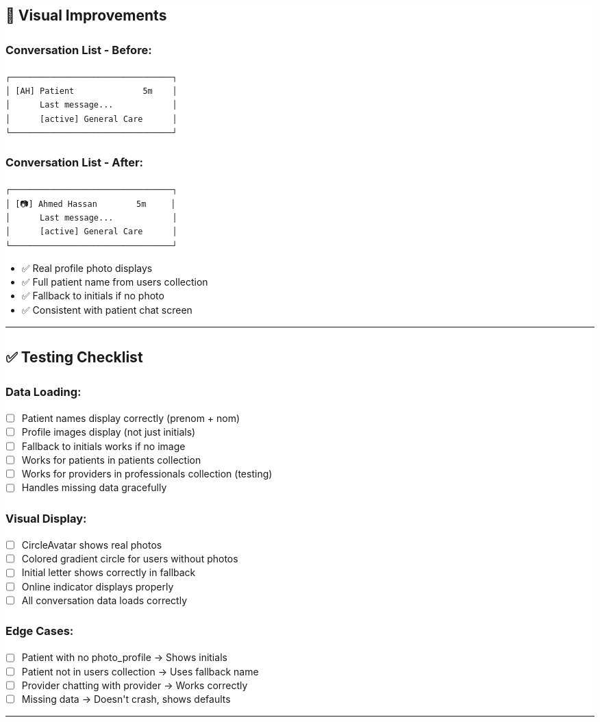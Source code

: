 ## 🎨 Visual Improvements

### Conversation List - Before:
```
┌─────────────────────────────────┐
│ [AH] Patient              5m    │
│      Last message...            │
│      [active] General Care      │
└─────────────────────────────────┘
```

### Conversation List - After:
```
┌─────────────────────────────────┐
│ [📷] Ahmed Hassan        5m     │
│      Last message...            │
│      [active] General Care      │
└─────────────────────────────────┘
```

- ✅ Real profile photo displays
- ✅ Full patient name from users collection
- ✅ Fallback to initials if no photo
- ✅ Consistent with patient chat screen

---

## ✅ Testing Checklist

### Data Loading:
- [ ] Patient names display correctly (prenom + nom)
- [ ] Profile images display (not just initials)
- [ ] Fallback to initials works if no image
- [ ] Works for patients in patients collection
- [ ] Works for providers in professionals collection (testing)
- [ ] Handles missing data gracefully

### Visual Display:
- [ ] CircleAvatar shows real photos
- [ ] Colored gradient circle for users without photos
- [ ] Initial letter shows correctly in fallback
- [ ] Online indicator displays properly
- [ ] All conversation data loads correctly

### Edge Cases:
- [ ] Patient with no photo_profile → Shows initials
- [ ] Patient not in users collection → Uses fallback name
- [ ] Provider chatting with provider → Works correctly
- [ ] Missing data → Doesn't crash, shows defaults

---